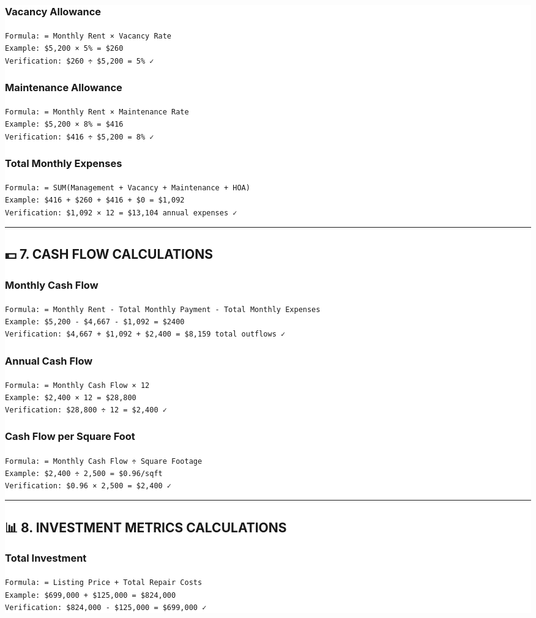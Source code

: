 ### **Vacancy Allowance**
```
Formula: = Monthly Rent × Vacancy Rate
Example: $5,200 × 5% = $260
Verification: $260 ÷ $5,200 = 5% ✓
```

### **Maintenance Allowance**
```
Formula: = Monthly Rent × Maintenance Rate
Example: $5,200 × 8% = $416
Verification: $416 ÷ $5,200 = 8% ✓
```

### **Total Monthly Expenses**
```
Formula: = SUM(Management + Vacancy + Maintenance + HOA)
Example: $416 + $260 + $416 + $0 = $1,092
Verification: $1,092 × 12 = $13,104 annual expenses ✓
```

---

## 💵 **7. CASH FLOW CALCULATIONS**

### **Monthly Cash Flow**
```
Formula: = Monthly Rent - Total Monthly Payment - Total Monthly Expenses
Example: $5,200 - $4,667 - $1,092 = $2400
Verification: $4,667 + $1,092 + $2,400 = $8,159 total outflows ✓
```

### **Annual Cash Flow**
```
Formula: = Monthly Cash Flow × 12
Example: $2,400 × 12 = $28,800
Verification: $28,800 ÷ 12 = $2,400 ✓
```

### **Cash Flow per Square Foot**
```
Formula: = Monthly Cash Flow ÷ Square Footage
Example: $2,400 ÷ 2,500 = $0.96/sqft
Verification: $0.96 × 2,500 = $2,400 ✓
```

---

## 📊 **8. INVESTMENT METRICS CALCULATIONS**

### **Total Investment**
```
Formula: = Listing Price + Total Repair Costs
Example: $699,000 + $125,000 = $824,000
Verification: $824,000 - $125,000 = $699,000 ✓
```
